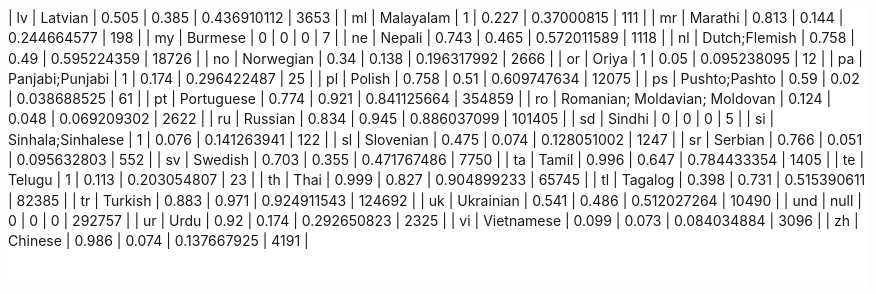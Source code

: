 | lv | Latvian | 0.505 | 0.385 | 0.436910112 | 3653 |
| ml | Malayalam | 1 | 0.227 | 0.37000815 | 111 |
| mr | Marathi | 0.813 | 0.144 | 0.244664577 | 198 |
| my | Burmese | 0 | 0 | 0 | 7 |
| ne | Nepali | 0.743 | 0.465 | 0.572011589 | 1118 |
| nl | Dutch;Flemish | 0.758 | 0.49 | 0.595224359 | 18726 |
| no | Norwegian | 0.34 | 0.138 | 0.196317992 | 2666 |
| or | Oriya | 1 | 0.05 | 0.095238095 | 12 |
| pa | Panjabi;Punjabi | 1 | 0.174 | 0.296422487 | 25 |
| pl | Polish | 0.758 | 0.51 | 0.609747634 | 12075 |
| ps | Pushto;Pashto | 0.59 | 0.02 | 0.038688525 | 61 |
| pt | Portuguese | 0.774 | 0.921 | 0.841125664 | 354859 |
| ro | Romanian; Moldavian; Moldovan | 0.124 | 0.048 | 0.069209302 | 2622 |
| ru | Russian | 0.834 | 0.945 | 0.886037099 | 101405 |
| sd | Sindhi | 0 | 0 | 0 | 5 |
| si | Sinhala;Sinhalese | 1 | 0.076 | 0.141263941 | 122 |
| sl | Slovenian | 0.475 | 0.074 | 0.128051002 | 1247 |
| sr | Serbian | 0.766 | 0.051 | 0.095632803 | 552 |
| sv | Swedish | 0.703 | 0.355 | 0.471767486 | 7750 |
| ta | Tamil | 0.996 | 0.647 | 0.784433354 | 1405 |
| te | Telugu | 1 | 0.113 | 0.203054807 | 23 |
| th | Thai | 0.999 | 0.827 | 0.904899233 | 65745 |
| tl | Tagalog | 0.398 | 0.731 | 0.515390611 | 82385 |
| tr | Turkish | 0.883 | 0.971 | 0.924911543 | 124692 |
| uk | Ukrainian | 0.541 | 0.486 | 0.512027264 | 10490 |
| und | null | 0 | 0 | 0 | 292757 |
| ur | Urdu | 0.92 | 0.174 | 0.292650823 | 2325 |
| vi | Vietnamese | 0.099 | 0.073 | 0.084034884 | 3096 |
| zh | Chinese | 0.986 | 0.074 | 0.137667925 | 4191 | 


<br/>
